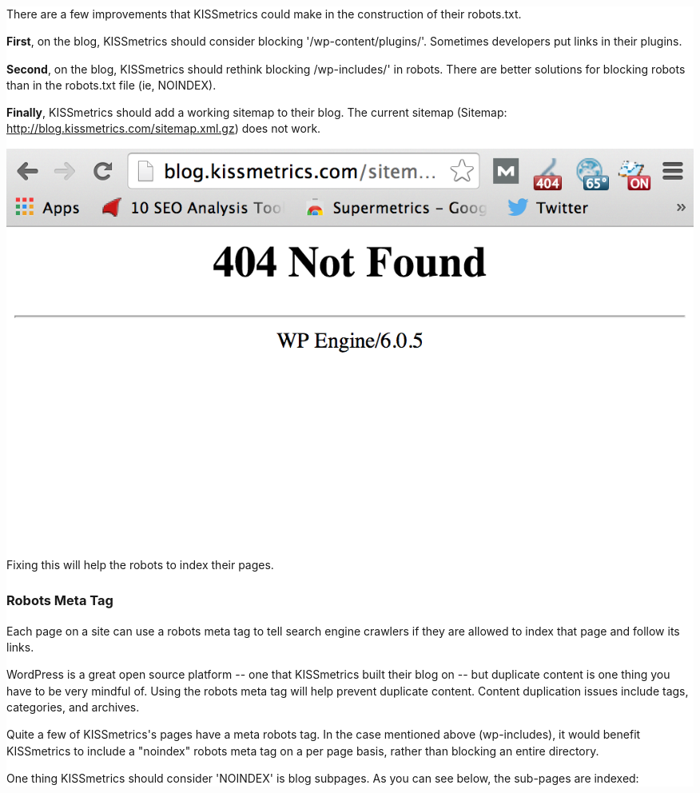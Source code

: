 There are a few improvements that KISSmetrics could make in the construction of their robots.txt.

**First**, on the blog, KISSmetrics should consider blocking '/wp-content/plugins/'. Sometimes developers put links in their plugins.

**Second**, on the blog, KISSmetrics should rethink blocking /wp-includes/' in robots. There are better solutions for blocking robots than in the robots.txt file (ie, NOINDEX).

**Finally**, KISSmetrics should add a working sitemap to their blog. The current sitemap (Sitemap: http://blog.kissmetrics.com/sitemap.xml.gz) does not work.

![KISSmetrics Site Map Does Not Work](/assets/images/kissmetrics/KISSmetrics-Site-Map-Does-Not-Work.png)

Fixing this will help the robots to index their pages.

### **Robots Meta Tag**

Each page on a site can use a robots meta tag to tell search engine crawlers if they are allowed to index that page and follow its links.

WordPress is a great open source platform -- one that KISSmetrics built their blog on -- but duplicate content is one thing you have to be very mindful of. Using the robots meta tag will help prevent duplicate content. Content duplication issues include tags, categories, and archives.

Quite a few of KISSmetrics's pages have a meta robots tag. In the case mentioned above (wp-includes), it would benefit KISSmetrics to include a "noindex" robots meta tag on a per page basis, rather than blocking an entire directory.

One thing KISSmetrics should consider 'NOINDEX' is blog subpages. As you can see below, the sub-pages are indexed:
